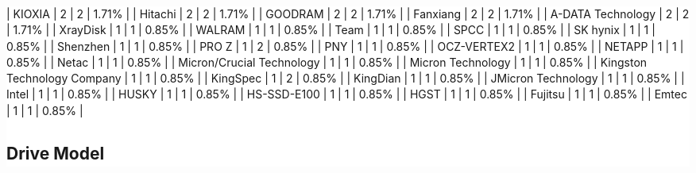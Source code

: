 | KIOXIA                      | 2         | 2      | 1.71%   |
| Hitachi                     | 2         | 2      | 1.71%   |
| GOODRAM                     | 2         | 2      | 1.71%   |
| Fanxiang                    | 2         | 2      | 1.71%   |
| A-DATA Technology           | 2         | 2      | 1.71%   |
| XrayDisk                    | 1         | 1      | 0.85%   |
| WALRAM                      | 1         | 1      | 0.85%   |
| Team                        | 1         | 1      | 0.85%   |
| SPCC                        | 1         | 1      | 0.85%   |
| SK hynix                    | 1         | 1      | 0.85%   |
| Shenzhen                    | 1         | 1      | 0.85%   |
| PRO Z                       | 1         | 2      | 0.85%   |
| PNY                         | 1         | 1      | 0.85%   |
| OCZ-VERTEX2                 | 1         | 1      | 0.85%   |
| NETAPP                      | 1         | 1      | 0.85%   |
| Netac                       | 1         | 1      | 0.85%   |
| Micron/Crucial Technology   | 1         | 1      | 0.85%   |
| Micron Technology           | 1         | 1      | 0.85%   |
| Kingston Technology Company | 1         | 1      | 0.85%   |
| KingSpec                    | 1         | 2      | 0.85%   |
| KingDian                    | 1         | 1      | 0.85%   |
| JMicron Technology          | 1         | 1      | 0.85%   |
| Intel                       | 1         | 1      | 0.85%   |
| HUSKY                       | 1         | 1      | 0.85%   |
| HS-SSD-E100                 | 1         | 1      | 0.85%   |
| HGST                        | 1         | 1      | 0.85%   |
| Fujitsu                     | 1         | 1      | 0.85%   |
| Emtec                       | 1         | 1      | 0.85%   |

Drive Model
-----------
